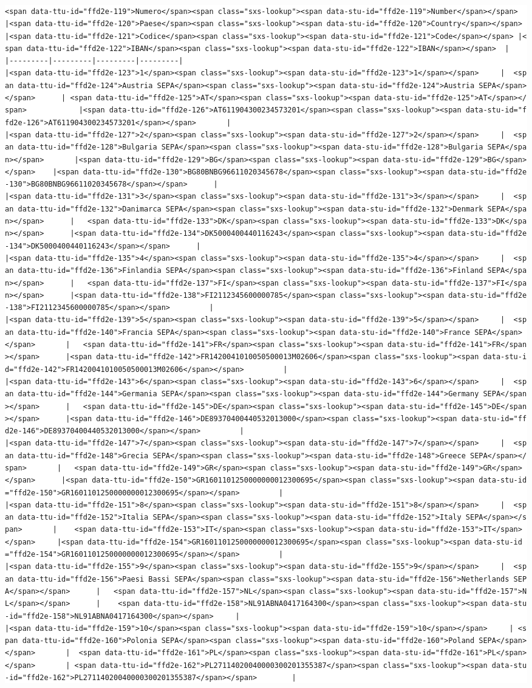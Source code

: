     <span data-ttu-id="ffd2e-119">Numero</span><span class="sxs-lookup"><span data-stu-id="ffd2e-119">Number</span></span>  |<span data-ttu-id="ffd2e-120">Paese</span><span class="sxs-lookup"><span data-stu-id="ffd2e-120">Country</span></span>  |<span data-ttu-id="ffd2e-121">Codice</span><span class="sxs-lookup"><span data-stu-id="ffd2e-121">Code</span></span> |<span data-ttu-id="ffd2e-122">IBAN</span><span class="sxs-lookup"><span data-stu-id="ffd2e-122">IBAN</span></span>  |
    |---------|---------|---------|---------|
    |<span data-ttu-id="ffd2e-123">1</span><span class="sxs-lookup"><span data-stu-id="ffd2e-123">1</span></span>     |  <span data-ttu-id="ffd2e-124">Austria SEPA</span><span class="sxs-lookup"><span data-stu-id="ffd2e-124">Austria SEPA</span></span>      | <span data-ttu-id="ffd2e-125">AT</span><span class="sxs-lookup"><span data-stu-id="ffd2e-125">AT</span></span>            |<span data-ttu-id="ffd2e-126">AT611904300234573201</span><span class="sxs-lookup"><span data-stu-id="ffd2e-126">AT611904300234573201</span></span>       |
    |<span data-ttu-id="ffd2e-127">2</span><span class="sxs-lookup"><span data-stu-id="ffd2e-127">2</span></span>     |  <span data-ttu-id="ffd2e-128">Bulgaria SEPA</span><span class="sxs-lookup"><span data-stu-id="ffd2e-128">Bulgaria SEPA</span></span>       |<span data-ttu-id="ffd2e-129">BG</span><span class="sxs-lookup"><span data-stu-id="ffd2e-129">BG</span></span>    |<span data-ttu-id="ffd2e-130">BG80BNBG96611020345678</span><span class="sxs-lookup"><span data-stu-id="ffd2e-130">BG80BNBG96611020345678</span></span>      |
    |<span data-ttu-id="ffd2e-131">3</span><span class="sxs-lookup"><span data-stu-id="ffd2e-131">3</span></span>     |  <span data-ttu-id="ffd2e-132">Danimarca SEPA</span><span class="sxs-lookup"><span data-stu-id="ffd2e-132">Denmark SEPA</span></span>      |   <span data-ttu-id="ffd2e-133">DK</span><span class="sxs-lookup"><span data-stu-id="ffd2e-133">DK</span></span>      |<span data-ttu-id="ffd2e-134">DK5000400440116243</span><span class="sxs-lookup"><span data-stu-id="ffd2e-134">DK5000400440116243</span></span>      |
    |<span data-ttu-id="ffd2e-135">4</span><span class="sxs-lookup"><span data-stu-id="ffd2e-135">4</span></span>     |  <span data-ttu-id="ffd2e-136">Finlandia SEPA</span><span class="sxs-lookup"><span data-stu-id="ffd2e-136">Finland SEPA</span></span>      |   <span data-ttu-id="ffd2e-137">FI</span><span class="sxs-lookup"><span data-stu-id="ffd2e-137">FI</span></span>      |<span data-ttu-id="ffd2e-138">FI2112345600000785</span><span class="sxs-lookup"><span data-stu-id="ffd2e-138">FI2112345600000785</span></span>         |
    |<span data-ttu-id="ffd2e-139">5</span><span class="sxs-lookup"><span data-stu-id="ffd2e-139">5</span></span>     |  <span data-ttu-id="ffd2e-140">Francia SEPA</span><span class="sxs-lookup"><span data-stu-id="ffd2e-140">France SEPA</span></span>       |   <span data-ttu-id="ffd2e-141">FR</span><span class="sxs-lookup"><span data-stu-id="ffd2e-141">FR</span></span>      |<span data-ttu-id="ffd2e-142">FR1420041010050500013M02606</span><span class="sxs-lookup"><span data-stu-id="ffd2e-142">FR1420041010050500013M02606</span></span>         |
    |<span data-ttu-id="ffd2e-143">6</span><span class="sxs-lookup"><span data-stu-id="ffd2e-143">6</span></span>     |  <span data-ttu-id="ffd2e-144">Germania SEPA</span><span class="sxs-lookup"><span data-stu-id="ffd2e-144">Germany SEPA</span></span>      |   <span data-ttu-id="ffd2e-145">DE</span><span class="sxs-lookup"><span data-stu-id="ffd2e-145">DE</span></span>      |<span data-ttu-id="ffd2e-146">DE89370400440532013000</span><span class="sxs-lookup"><span data-stu-id="ffd2e-146">DE89370400440532013000</span></span>         |
    |<span data-ttu-id="ffd2e-147">7</span><span class="sxs-lookup"><span data-stu-id="ffd2e-147">7</span></span>     |  <span data-ttu-id="ffd2e-148">Grecia SEPA</span><span class="sxs-lookup"><span data-stu-id="ffd2e-148">Greece SEPA</span></span>       |   <span data-ttu-id="ffd2e-149">GR</span><span class="sxs-lookup"><span data-stu-id="ffd2e-149">GR</span></span>      |<span data-ttu-id="ffd2e-150">GR1601101250000000012300695</span><span class="sxs-lookup"><span data-stu-id="ffd2e-150">GR1601101250000000012300695</span></span>         |
    |<span data-ttu-id="ffd2e-151">8</span><span class="sxs-lookup"><span data-stu-id="ffd2e-151">8</span></span>     |  <span data-ttu-id="ffd2e-152">Italia SEPA</span><span class="sxs-lookup"><span data-stu-id="ffd2e-152">Italy SEPA</span></span>       |    <span data-ttu-id="ffd2e-153">IT</span><span class="sxs-lookup"><span data-stu-id="ffd2e-153">IT</span></span>     |<span data-ttu-id="ffd2e-154">GR1601101250000000012300695</span><span class="sxs-lookup"><span data-stu-id="ffd2e-154">GR1601101250000000012300695</span></span>         |
    |<span data-ttu-id="ffd2e-155">9</span><span class="sxs-lookup"><span data-stu-id="ffd2e-155">9</span></span>     |  <span data-ttu-id="ffd2e-156">Paesi Bassi SEPA</span><span class="sxs-lookup"><span data-stu-id="ffd2e-156">Netherlands SEPA</span></span>      |   <span data-ttu-id="ffd2e-157">NL</span><span class="sxs-lookup"><span data-stu-id="ffd2e-157">NL</span></span>      |    <span data-ttu-id="ffd2e-158">NL91ABNA0417164300</span><span class="sxs-lookup"><span data-stu-id="ffd2e-158">NL91ABNA0417164300</span></span>     |
    |<span data-ttu-id="ffd2e-159">10</span><span class="sxs-lookup"><span data-stu-id="ffd2e-159">10</span></span>     | <span data-ttu-id="ffd2e-160">Polonia SEPA</span><span class="sxs-lookup"><span data-stu-id="ffd2e-160">Poland SEPA</span></span>       |  <span data-ttu-id="ffd2e-161">PL</span><span class="sxs-lookup"><span data-stu-id="ffd2e-161">PL</span></span>       | <span data-ttu-id="ffd2e-162">PL27114020040000300201355387</span><span class="sxs-lookup"><span data-stu-id="ffd2e-162">PL27114020040000300201355387</span></span>        |
